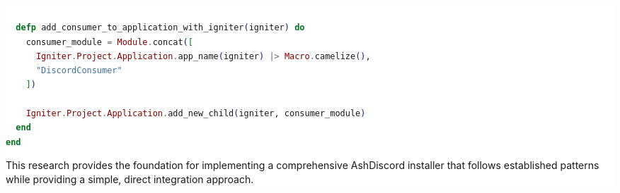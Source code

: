 ```elixir

  defp add_consumer_to_application_with_igniter(igniter) do
    consumer_module = Module.concat([
      Igniter.Project.Application.app_name(igniter) |> Macro.camelize(),
      "DiscordConsumer"
    ])

    Igniter.Project.Application.add_new_child(igniter, consumer_module)
  end
end
```

This research provides the foundation for implementing a comprehensive
AshDiscord installer that follows established patterns while providing a simple,
direct integration approach.
